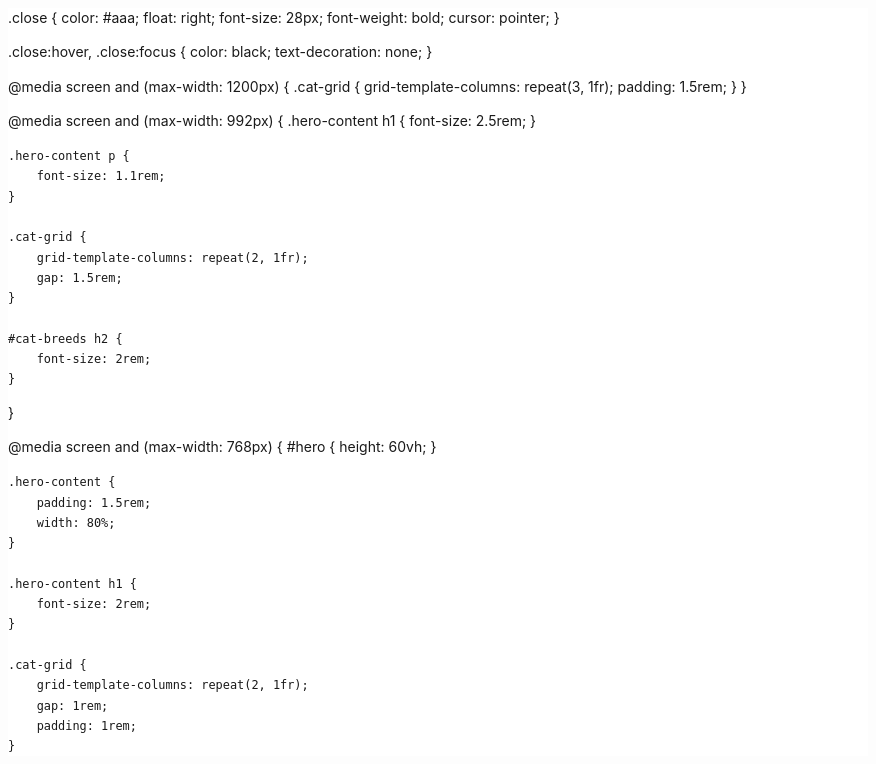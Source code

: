 .close {
    color: #aaa;
    float: right;
    font-size: 28px;
    font-weight: bold;
    cursor: pointer;
}

.close:hover,
.close:focus {
    color: black;
    text-decoration: none;
}

@media screen and (max-width: 1200px) {
    .cat-grid {
        grid-template-columns: repeat(3, 1fr);
        padding: 1.5rem;
    }
}

@media screen and (max-width: 992px) {
    .hero-content h1 {
        font-size: 2.5rem;
    }
    
    .hero-content p {
        font-size: 1.1rem;
    }
    
    .cat-grid {
        grid-template-columns: repeat(2, 1fr);
        gap: 1.5rem;
    }
    
    #cat-breeds h2 {
        font-size: 2rem;
    }
}

@media screen and (max-width: 768px) {
    #hero {
        height: 60vh;
    }
    
    .hero-content {
        padding: 1.5rem;
        width: 80%;
    }
    
    .hero-content h1 {
        font-size: 2rem;
    }
    
    .cat-grid {
        grid-template-columns: repeat(2, 1fr);
        gap: 1rem;
        padding: 1rem;
    }
    